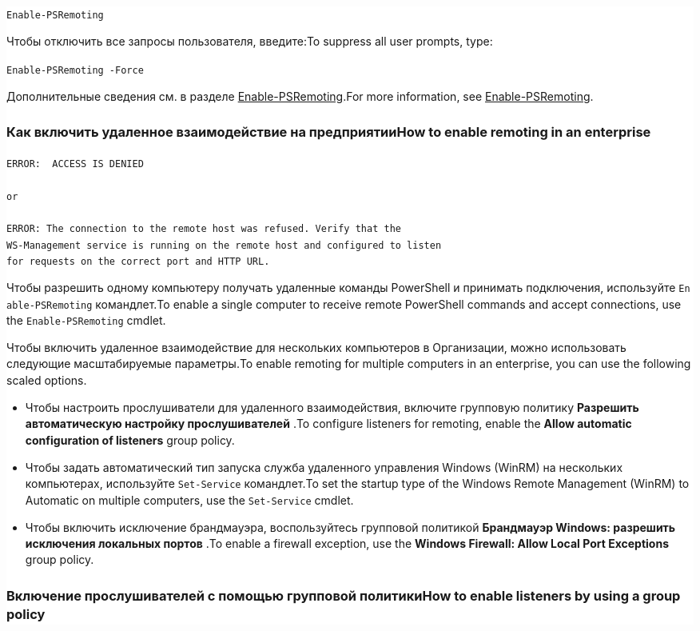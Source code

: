 `Enable-PSRemoting`

<span data-ttu-id="2ce52-130">Чтобы отключить все запросы пользователя, введите:</span><span class="sxs-lookup"><span data-stu-id="2ce52-130">To suppress all user prompts, type:</span></span>

`Enable-PSRemoting -Force`

<span data-ttu-id="2ce52-131">Дополнительные сведения см. в разделе [Enable-PSRemoting](xref:Microsoft.PowerShell.Core.Enable-PSRemoting).</span><span class="sxs-lookup"><span data-stu-id="2ce52-131">For more information, see [Enable-PSRemoting](xref:Microsoft.PowerShell.Core.Enable-PSRemoting).</span></span>

### <a name="how-to-enable-remoting-in-an-enterprise"></a><span data-ttu-id="2ce52-132">Как включить удаленное взаимодействие на предприятии</span><span class="sxs-lookup"><span data-stu-id="2ce52-132">How to enable remoting in an enterprise</span></span>

```
ERROR:  ACCESS IS DENIED

or

ERROR: The connection to the remote host was refused. Verify that the
WS-Management service is running on the remote host and configured to listen
for requests on the correct port and HTTP URL.
```

<span data-ttu-id="2ce52-133">Чтобы разрешить одному компьютеру получать удаленные команды PowerShell и принимать подключения, используйте `Enable-PSRemoting` командлет.</span><span class="sxs-lookup"><span data-stu-id="2ce52-133">To enable a single computer to receive remote PowerShell commands and accept connections, use the `Enable-PSRemoting` cmdlet.</span></span>

<span data-ttu-id="2ce52-134">Чтобы включить удаленное взаимодействие для нескольких компьютеров в Организации, можно использовать следующие масштабируемые параметры.</span><span class="sxs-lookup"><span data-stu-id="2ce52-134">To enable remoting for multiple computers in an enterprise, you can use the following scaled options.</span></span>

- <span data-ttu-id="2ce52-135">Чтобы настроить прослушиватели для удаленного взаимодействия, включите групповую политику **Разрешить автоматическую настройку прослушивателей** .</span><span class="sxs-lookup"><span data-stu-id="2ce52-135">To configure listeners for remoting, enable the **Allow automatic configuration of listeners** group policy.</span></span>

- <span data-ttu-id="2ce52-136">Чтобы задать автоматический тип запуска служба удаленного управления Windows (WinRM) на нескольких компьютерах, используйте `Set-Service` командлет.</span><span class="sxs-lookup"><span data-stu-id="2ce52-136">To set the startup type of the Windows Remote Management (WinRM) to Automatic on multiple computers, use the `Set-Service` cmdlet.</span></span>

- <span data-ttu-id="2ce52-137">Чтобы включить исключение брандмауэра, воспользуйтесь групповой политикой **Брандмауэр Windows: разрешить исключения локальных портов** .</span><span class="sxs-lookup"><span data-stu-id="2ce52-137">To enable a firewall exception, use the **Windows Firewall: Allow Local Port Exceptions** group policy.</span></span>

### <a name="how-to-enable-listeners-by-using-a-group-policy"></a><span data-ttu-id="2ce52-138">Включение прослушивателей с помощью групповой политики</span><span class="sxs-lookup"><span data-stu-id="2ce52-138">How to enable listeners by using a group policy</span></span>
